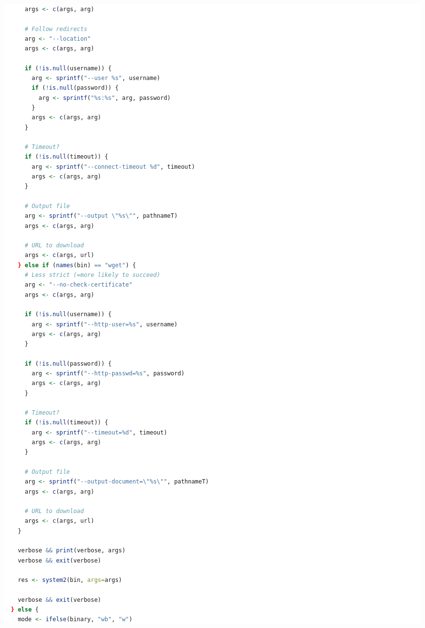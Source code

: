 ```r
      args <- c(args, arg)

      # Follow redirects
      arg <- "--location"
      args <- c(args, arg)

      if (!is.null(username)) {
        arg <- sprintf("--user %s", username)
        if (!is.null(password)) {
          arg <- sprintf("%s:%s", arg, password)
        }
        args <- c(args, arg)
      }

      # Timeout?
      if (!is.null(timeout)) {
        arg <- sprintf("--connect-timeout %d", timeout)
        args <- c(args, arg)
      }
      
      # Output file
      arg <- sprintf("--output \"%s\"", pathnameT)
      args <- c(args, arg)

      # URL to download
      args <- c(args, url)
    } else if (names(bin) == "wget") {
      # Less strict (=more likely to succeed)
      arg <- "--no-check-certificate"
      args <- c(args, arg)

      if (!is.null(username)) {
        arg <- sprintf("--http-user=%s", username)
        args <- c(args, arg)
      }

      if (!is.null(password)) {
        arg <- sprintf("--http-passwd=%s", password)
        args <- c(args, arg)
      }

      # Timeout?
      if (!is.null(timeout)) {
        arg <- sprintf("--timeout=%d", timeout)
        args <- c(args, arg)
      }

      # Output file
      arg <- sprintf("--output-document=\"%s\"", pathnameT)
      args <- c(args, arg)

      # URL to download
      args <- c(args, url)
    }

    verbose && print(verbose, args)
    verbose && exit(verbose)

    res <- system2(bin, args=args)

    verbose && exit(verbose)
  } else {
    mode <- ifelse(binary, "wb", "w")
```